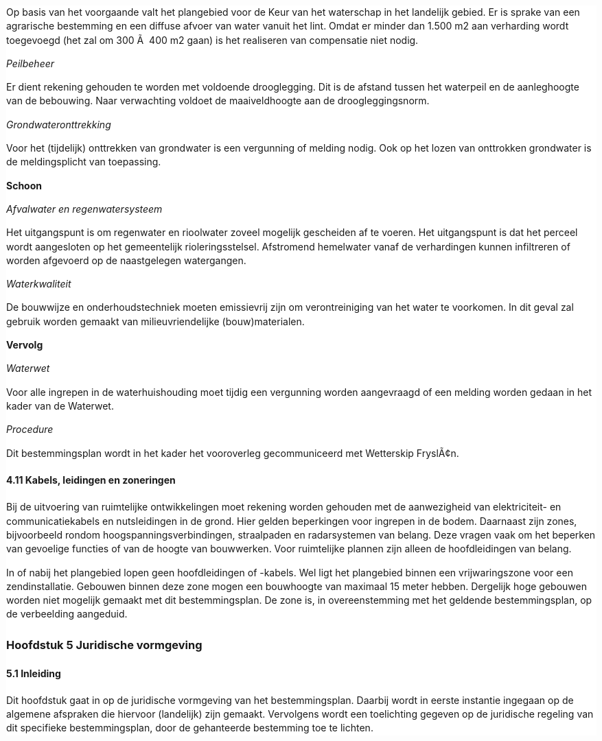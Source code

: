 Op basis van het voorgaande valt het plangebied voor de Keur van het waterschap in het landelijk gebied. Er is sprake van een agrarische bestemming en een diffuse afvoer van water vanuit het lint. Omdat er minder dan 1\.500 m2 aan verharding wordt toegevoegd (het zal om 300 Ã  400 m2 gaan) is het realiseren van compensatie niet nodig.

*Peilbeheer*

Er dient rekening gehouden te worden met voldoende drooglegging. Dit is de afstand tussen het waterpeil en de aanleghoogte van de bebouwing. Naar verwachting voldoet de maaiveldhoogte aan de droogleggingsnorm.

*Grondwateronttrekking*

Voor het (tijdelijk) onttrekken van grondwater is een vergunning of melding nodig. Ook op het lozen van onttrokken grondwater is de meldingsplicht van toepassing.

**Schoon**

*Afvalwater en regenwatersysteem*

Het uitgangspunt is om regenwater en rioolwater zoveel mogelijk gescheiden af te voeren. Het uitgangspunt is dat het perceel wordt aangesloten op het gemeentelijk rioleringsstelsel. Afstromend hemelwater vanaf de verhardingen kunnen infiltreren of worden afgevoerd op de naastgelegen watergangen.

*Waterkwaliteit*

De bouwwijze en onderhoudstechniek moeten emissievrij zijn om verontreiniging van het water te voorkomen. In dit geval zal gebruik worden gemaakt van milieuvriendelijke (bouw)materialen.

**Vervolg**

*Waterwet*

Voor alle ingrepen in de waterhuishouding moet tijdig een vergunning worden aangevraagd of een melding worden gedaan in het kader van de Waterwet.

*Procedure*

Dit bestemmingsplan wordt in het kader het vooroverleg gecommuniceerd met Wetterskip FryslÃ¢n.

#### 4\.11 Kabels, leidingen en zoneringen

Bij de uitvoering van ruimtelijke ontwikkelingen moet rekening worden gehouden met de aanwezigheid van elektriciteit\- en communicatiekabels en nutsleidingen in de grond. Hier gelden beperkingen voor ingrepen in de bodem. Daarnaast zijn zones, bijvoorbeeld rondom hoogspanningsverbindingen, straalpaden en radarsystemen van belang. Deze vragen vaak om het beperken van gevoelige functies of van de hoogte van bouwwerken. Voor ruimtelijke plannen zijn alleen de hoofdleidingen van belang.

In of nabij het plangebied lopen geen hoofdleidingen of \-kabels. Wel ligt het plangebied binnen een vrijwaringszone voor een zendinstallatie. Gebouwen binnen deze zone mogen een bouwhoogte van maximaal 15 meter hebben. Dergelijk hoge gebouwen worden niet mogelijk gemaakt met dit bestemmingsplan. De zone is, in overeenstemming met het geldende bestemmingsplan, op de verbeelding aangeduid.

### Hoofdstuk 5 Juridische vormgeving

#### 5\.1 Inleiding

Dit hoofdstuk gaat in op de juridische vormgeving van het bestemmingsplan. Daarbij wordt in eerste instantie ingegaan op de algemene afspraken die hiervoor (landelijk) zijn gemaakt. Vervolgens wordt een toelichting gegeven op de juridische regeling van dit specifieke bestemmingsplan, door de gehanteerde bestemming toe te lichten.
